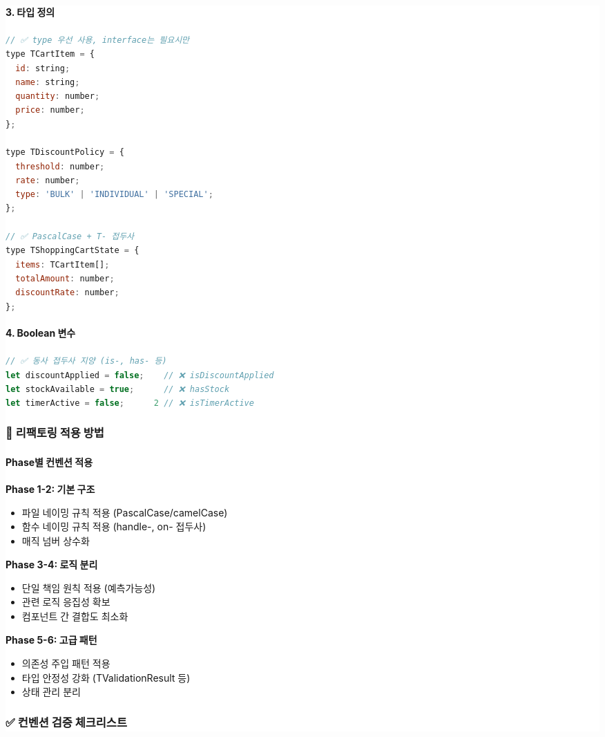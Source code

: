 #### 3. **타입 정의**
```javascript
// ✅ type 우선 사용, interface는 필요시만
type TCartItem = {
  id: string;
  name: string;
  quantity: number;
  price: number;
};

type TDiscountPolicy = {
  threshold: number;
  rate: number;
  type: 'BULK' | 'INDIVIDUAL' | 'SPECIAL';
};

// ✅ PascalCase + T- 접두사
type TShoppingCartState = {
  items: TCartItem[];
  totalAmount: number;
  discountRate: number;
};
```

#### 4. **Boolean 변수**
```javascript
// ✅ 동사 접두사 지양 (is-, has- 등)
let discountApplied = false;    // ❌ isDiscountApplied
let stockAvailable = true;      // ❌ hasStock
let timerActive = false;      2 // ❌ isTimerActive
```

### 🔧 **리팩토링 적용 방법**

#### **Phase별 컨벤션 적용**

**Phase 1-2: 기본 구조**
- 파일 네이밍 규칙 적용 (PascalCase/camelCase)
- 함수 네이밍 규칙 적용 (handle-, on- 접두사)
- 매직 넘버 상수화

**Phase 3-4: 로직 분리**  
- 단일 책임 원칙 적용 (예측가능성)
- 관련 로직 응집성 확보
- 컴포넌트 간 결합도 최소화

**Phase 5-6: 고급 패턴**
- 의존성 주입 패턴 적용
- 타입 안정성 강화 (TValidationResult 등)
- 상태 관리 분리

### ✅ **컨벤션 검증 체크리스트**
